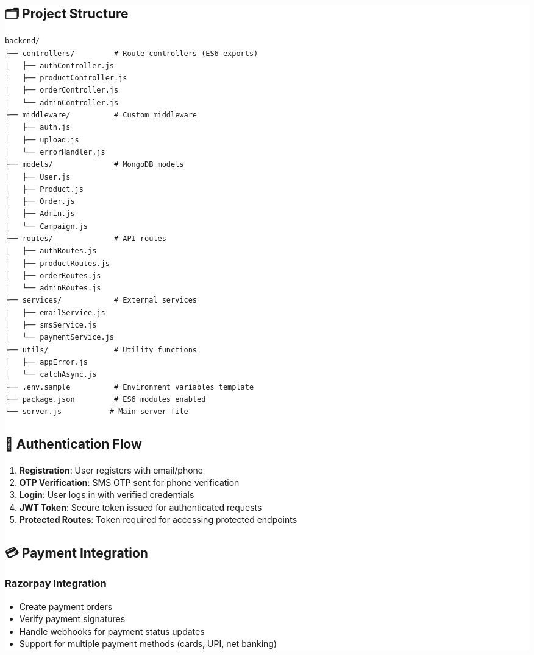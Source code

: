## 🗂️ Project Structure

```
backend/
├── controllers/         # Route controllers (ES6 exports)
│   ├── authController.js
│   ├── productController.js
│   ├── orderController.js
│   └── adminController.js
├── middleware/          # Custom middleware
│   ├── auth.js
│   ├── upload.js
│   └── errorHandler.js
├── models/              # MongoDB models
│   ├── User.js
│   ├── Product.js
│   ├── Order.js
│   ├── Admin.js
│   └── Campaign.js
├── routes/              # API routes
│   ├── authRoutes.js
│   ├── productRoutes.js
│   ├── orderRoutes.js
│   └── adminRoutes.js
├── services/            # External services
│   ├── emailService.js
│   ├── smsService.js
│   └── paymentService.js
├── utils/               # Utility functions
│   ├── appError.js
│   └── catchAsync.js
├── .env.sample          # Environment variables template
├── package.json         # ES6 modules enabled
└── server.js           # Main server file
```

## 🔐 Authentication Flow

1. **Registration**: User registers with email/phone
2. **OTP Verification**: SMS OTP sent for phone verification
3. **Login**: User logs in with verified credentials
4. **JWT Token**: Secure token issued for authenticated requests
5. **Protected Routes**: Token required for accessing protected endpoints

## 💳 Payment Integration

### Razorpay Integration
- Create payment orders
- Verify payment signatures  
- Handle webhooks for payment status updates
- Support for multiple payment methods (cards, UPI, net banking)
